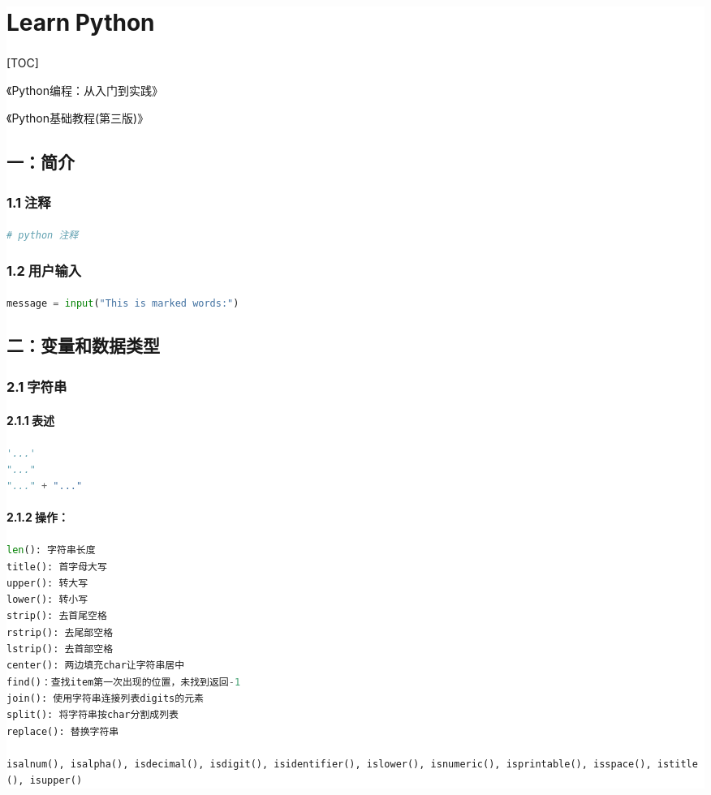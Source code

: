 # Learn Python

[TOC]

《Python编程：从入门到实践》

《Python基础教程(第三版)》



## 一：简介

### 1.1 注释

```python
# python 注释
```

### 1.2 用户输入

```python
message = input("This is marked words:")
```





## 二：变量和数据类型

### 2.1 字符串

#### 2.1.1 表述

```python
'...'
"..."
"..." + "..."
```

#### 2.1.2 操作：

```python
len(): 字符串长度
title(): 首字母大写
upper(): 转大写
lower(): 转小写
strip(): 去首尾空格
rstrip(): 去尾部空格
lstrip(): 去首部空格
center(): 两边填充char让字符串居中
find()：查找item第一次出现的位置，未找到返回-1
join(): 使用字符串连接列表digits的元素
split(): 将字符串按char分割成列表
replace(): 替换字符串

isalnum(), isalpha(), isdecimal(), isdigit(), isidentifier(), islower(), isnumeric(), isprintable(), isspace(), istitle(), isupper()
```
